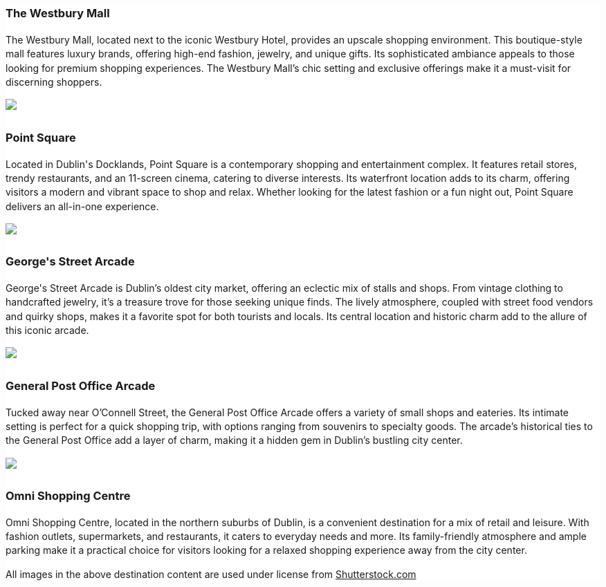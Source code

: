 ### The Westbury Mall

The Westbury Mall, located next to the iconic Westbury Hotel, provides an upscale shopping environment. This boutique-style mall features luxury brands, offering high-end fashion, jewelry, and unique gifts. Its sophisticated ambiance appeals to those looking for premium shopping experiences. The Westbury Mall’s chic setting and exclusive offerings make it a must-visit for discerning shoppers.

![](https://assets.mymaggie.ai/uploads/small_mall_3_56e9f255cc.jpg)

### Point Square

Located in Dublin's Docklands, Point Square is a contemporary shopping and entertainment complex. It features retail stores, trendy restaurants, and an 11-screen cinema, catering to diverse interests. Its waterfront location adds to its charm, offering visitors a modern and vibrant space to shop and relax. Whether looking for the latest fashion or a fun night out, Point Square delivers an all-in-one experience.

![](https://assets.mymaggie.ai/uploads/small_jewellery_shopping_3_3cdb424813.jpg)

### George's Street Arcade

George's Street Arcade is Dublin’s oldest city market, offering an eclectic mix of stalls and shops. From vintage clothing to handcrafted jewelry, it’s a treasure trove for those seeking unique finds. The lively atmosphere, coupled with street food vendors and quirky shops, makes it a favorite spot for both tourists and locals. Its central location and historic charm add to the allure of this iconic arcade.

![](https://assets.mymaggie.ai/uploads/small_shopping_bag_7_1c63c6626d.jpg)

### General Post Office Arcade

Tucked away near O’Connell Street, the General Post Office Arcade offers a variety of small shops and eateries. Its intimate setting is perfect for a quick shopping trip, with options ranging from souvenirs to specialty goods. The arcade’s historical ties to the General Post Office add a layer of charm, making it a hidden gem in Dublin’s bustling city center.

![](https://assets.mymaggie.ai/uploads/small_shopping_cart_c8ec0b1952.jpg)

### Omni Shopping Centre

Omni Shopping Centre, located in the northern suburbs of Dublin, is a convenient destination for a mix of retail and leisure. With fashion outlets, supermarkets, and restaurants, it caters to everyday needs and more. Its family-friendly atmosphere and ample parking make it a practical choice for visitors looking for a relaxed shopping experience away from the city center.

All images in the above destination content are used under license from [Shutterstock.com](https://shutterstock.com/)